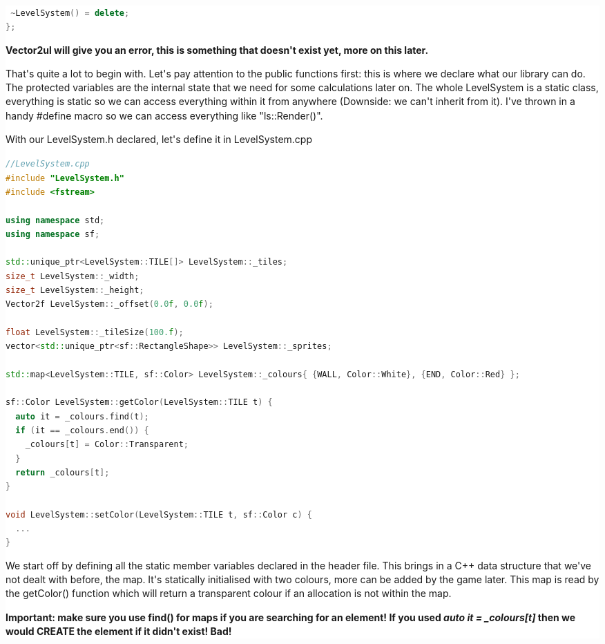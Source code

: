 ```cpp 
 ~LevelSystem() = delete;
};
```

**Vector2ul will give you an error, this is something that doesn't exist yet, more on this later.**

That's quite a lot to begin with. Let's pay attention to the public functions first: this is where we declare what our library can do. The protected variables are the internal state that we need for some calculations later on. The whole LevelSystem is a static class, everything is static so we can access everything within it from anywhere (Downside: we can't inherit from it). I've thrown in a handy \#define macro so we can access everything like \"ls::Render()\".

With our LevelSystem.h declared, let's define it in LevelSystem.cpp

```cpp 
//LevelSystem.cpp
#include "LevelSystem.h"
#include <fstream>

using namespace std;
using namespace sf;

std::unique_ptr<LevelSystem::TILE[]> LevelSystem::_tiles;
size_t LevelSystem::_width;
size_t LevelSystem::_height;
Vector2f LevelSystem::_offset(0.0f, 0.0f);

float LevelSystem::_tileSize(100.f);
vector<std::unique_ptr<sf::RectangleShape>> LevelSystem::_sprites;

std::map<LevelSystem::TILE, sf::Color> LevelSystem::_colours{ {WALL, Color::White}, {END, Color::Red} };

sf::Color LevelSystem::getColor(LevelSystem::TILE t) {
  auto it = _colours.find(t);
  if (it == _colours.end()) {
    _colours[t] = Color::Transparent;
  }
  return _colours[t];
}

void LevelSystem::setColor(LevelSystem::TILE t, sf::Color c) {
  ...
}

```

We start off by defining all the static member variables declared in the header file. This brings in a C++ data structure that we've not dealt with before, the map. It's statically initialised with two colours, more can be added by the game later. This map is read by the getColor() function which will return a transparent colour if an allocation is not within the map.

**Important: make sure you use find() for maps if you are searching for an element! If you used *auto it = _colours[t]* then we would CREATE the element if it didn't exist! Bad!**
